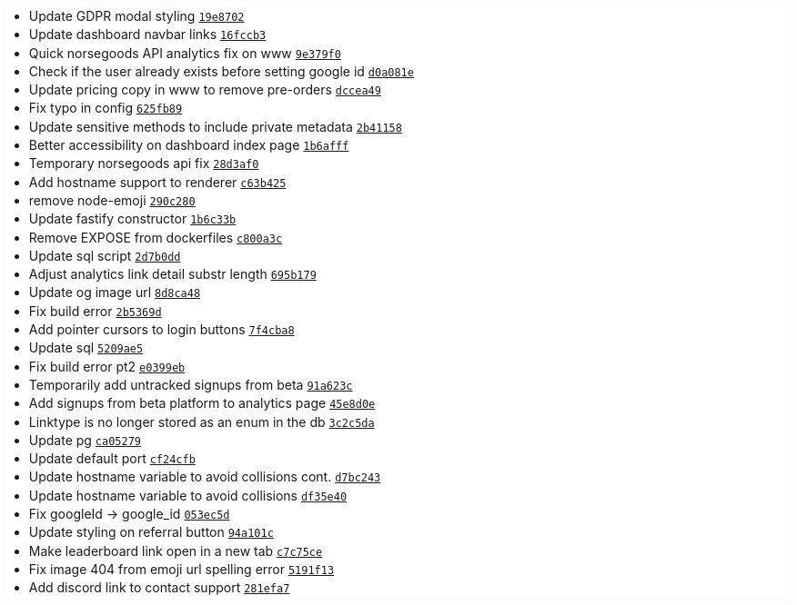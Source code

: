 - Update GDPR modal styling [`19e8702`](https://github.com/Neutron-Creative/Singlelink/commit/19e8702268d59b8776ac3b7be810b266f4cb8927)
- Update dashboard navbar links [`16fccb3`](https://github.com/Neutron-Creative/Singlelink/commit/16fccb3ed059c3b25625b83b8ecc5198f4952f82)
- Quick norsegoods API analytics fix on www [`9e379f0`](https://github.com/Neutron-Creative/Singlelink/commit/9e379f0458b8c909f867562e4974bf3a586a1d12)
- Check if the user already exists before setting google id [`d0a081e`](https://github.com/Neutron-Creative/Singlelink/commit/d0a081eaa15e588469b60e808a482499b4a53e7a)
- Update pricing copy in www to remove pre-orders [`dccea49`](https://github.com/Neutron-Creative/Singlelink/commit/dccea49eba961bc03ee8905e388387d1dc495d12)
- Fix typo in config [`625fb89`](https://github.com/Neutron-Creative/Singlelink/commit/625fb899d0b79bda067c91647d0f95d88cb436cf)
- Update sensitive methods to include private metadata [`2b41158`](https://github.com/Neutron-Creative/Singlelink/commit/2b411585e5a8a334d66d6f3d2061d4fbe4313040)
- Better accessibility on dashboard index page [`1b6afff`](https://github.com/Neutron-Creative/Singlelink/commit/1b6afffb6ae027678cfab0979a75d118dc95a585)
- Temporary norsegoods api fix [`28d3af0`](https://github.com/Neutron-Creative/Singlelink/commit/28d3af0b6c1a699d8a09523a20c371f18897f505)
- Add hostname support to renderer [`c63b425`](https://github.com/Neutron-Creative/Singlelink/commit/c63b4258a0d1cb2a316f7db9c472c4a0acb44d39)
- remove node-emoji [`290c280`](https://github.com/Neutron-Creative/Singlelink/commit/290c280e0a4ee9b965e16245b8692c93b82ac0c1)
- Update fastify constructor [`1b6c33b`](https://github.com/Neutron-Creative/Singlelink/commit/1b6c33bfc570ae702e4cfb68cc310a51c9d64323)
- Remove EXPOSE from dockerfiles [`c800a3c`](https://github.com/Neutron-Creative/Singlelink/commit/c800a3cec2c3c4043e2579a0f0fbab3cb9a51e97)
- Update sql script [`2d7b0dd`](https://github.com/Neutron-Creative/Singlelink/commit/2d7b0dd59a6cb078a54ae39b74d3f6cccfc6acc0)
- Adjust analytics link detail substr length [`695b179`](https://github.com/Neutron-Creative/Singlelink/commit/695b179a3967744a616ede24e9ee42a6df6cb183)
- Update og image url [`8d8ca48`](https://github.com/Neutron-Creative/Singlelink/commit/8d8ca48110a0aca18f4da7b492baa574be0a9783)
- Fix build error [`2b5369d`](https://github.com/Neutron-Creative/Singlelink/commit/2b5369dc53ab40e7a89e58013c2edc7ed7f69517)
- Add pointer cursors to login buttons [`7f4cba8`](https://github.com/Neutron-Creative/Singlelink/commit/7f4cba8e21b1199526e8ee7a34726e15cd9203a0)
- Update sql [`5209ae5`](https://github.com/Neutron-Creative/Singlelink/commit/5209ae5b6952f46386ab14b4ed14989f8a74a575)
- Fix build error pt2 [`e0399eb`](https://github.com/Neutron-Creative/Singlelink/commit/e0399eb67986ee919457033d715a097eebf5c8d1)
- Temporarily add untracked signups from beta [`91a623c`](https://github.com/Neutron-Creative/Singlelink/commit/91a623c7b037f5d70f2b97b00b1031f37ed77f8d)
- Add signups from beta platform to analytics page [`45e8d0e`](https://github.com/Neutron-Creative/Singlelink/commit/45e8d0e9ce4f4ddcc4b47674ec5f3d0a47ec5353)
- Linktype is no longer stored as an enum in the db [`3c2c5da`](https://github.com/Neutron-Creative/Singlelink/commit/3c2c5da3981605a2b257a85a45243a3480d46148)
- Update pg [`ca05279`](https://github.com/Neutron-Creative/Singlelink/commit/ca05279821e6f879bc4c5751de2b92e45822b349)
- Update default port [`cf24cfb`](https://github.com/Neutron-Creative/Singlelink/commit/cf24cfb8f867c82ba2c169c684c4e56a5d2dc6bc)
- Update hostname variable to avoid collisions cont. [`d7bc243`](https://github.com/Neutron-Creative/Singlelink/commit/d7bc243533b2b6769314617d800b23286284aebb)
- Update hostname variable to avoid collisions [`df35e40`](https://github.com/Neutron-Creative/Singlelink/commit/df35e40d338b26873bc1182430c8a15de90dd126)
- Fix googleId -&gt; google_id [`053ec5d`](https://github.com/Neutron-Creative/Singlelink/commit/053ec5d7918c5416f848e5c542aa23413cbabc09)
- Update styling on referral button [`94a101c`](https://github.com/Neutron-Creative/Singlelink/commit/94a101c2fb9455a12df3281d3fa6f7b9c09ddc63)
- Make leaderboard link open in a new tab [`c7c75ce`](https://github.com/Neutron-Creative/Singlelink/commit/c7c75cea691e8644be50fa32fb896811ed7a2de9)
- Fix image 404 from emoji url spelling error [`5191f13`](https://github.com/Neutron-Creative/Singlelink/commit/5191f1302d7a452a9187c3b2daa34d626ccadfa6)
- Add discord link to contact support [`281efa7`](https://github.com/Neutron-Creative/Singlelink/commit/281efa7c756bd6d8c4a3b2c48e2aa482574ba62d)